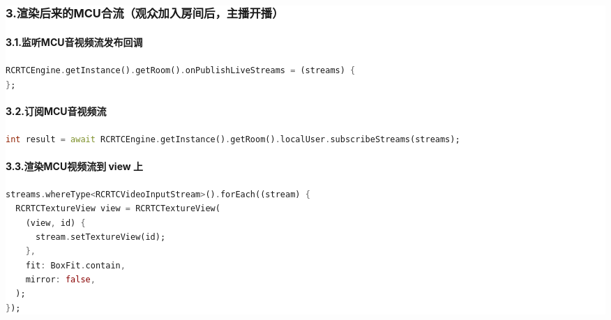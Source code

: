 ### 3.渲染后来的MCU合流（观众加入房间后，主播开播）

#### 3.1.监听MCU音视频流发布回调

```dart
RCRTCEngine.getInstance().getRoom().onPublishLiveStreams = (streams) {
};
```

#### 3.2.订阅MCU音视频流

```dart
int result = await RCRTCEngine.getInstance().getRoom().localUser.subscribeStreams(streams);
```

#### 3.3.渲染MCU视频流到 view 上

```dart
streams.whereType<RCRTCVideoInputStream>().forEach((stream) {
  RCRTCTextureView view = RCRTCTextureView(
    (view, id) {
      stream.setTextureView(id);
    },
    fit: BoxFit.contain,
    mirror: false,
  );
});
```